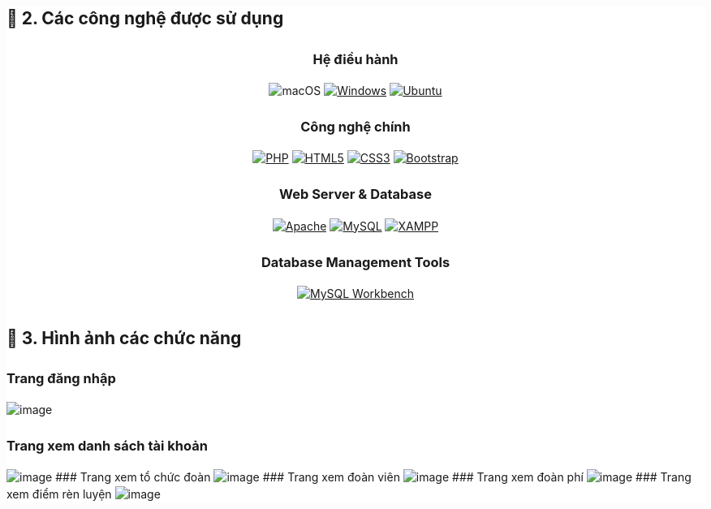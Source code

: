 ## 🔧 2. Các công nghệ được sử dụng
<div align="center">

### Hệ điều hành
![macOS](https://img.shields.io/badge/macOS-000000?style=for-the-badge&logo=macos&logoColor=F0F0F0)
[![Windows](https://img.shields.io/badge/Windows-0078D6?style=for-the-badge&logo=windows&logoColor=white)](https://www.microsoft.com/en-us/windows/)
[![Ubuntu](https://img.shields.io/badge/Ubuntu-E95420?style=for-the-badge&logo=ubuntu&logoColor=white)](https://ubuntu.com/)

### Công nghệ chính
[![PHP](https://img.shields.io/badge/PHP-777BB4?style=for-the-badge&logo=php&logoColor=white)](https://www.php.net/)
[![HTML5](https://img.shields.io/badge/HTML5-E34F26?style=for-the-badge&logo=html5&logoColor=white)](#)
[![CSS3](https://img.shields.io/badge/CSS3-1572B6?style=for-the-badge&logo=css3&logoColor=white)](#)
[![Bootstrap](https://img.shields.io/badge/Bootstrap-563D7C?style=for-the-badge&logo=bootstrap&logoColor=white)](https://getbootstrap.com/)

### Web Server & Database
[![Apache](https://img.shields.io/badge/Apache-D22128?style=for-the-badge&logo=apache&logoColor=white)](https://httpd.apache.org/)
[![MySQL](https://img.shields.io/badge/MySQL-4479A1?style=for-the-badge&logo=mysql&logoColor=white)](https://www.mysql.com/) 
[![XAMPP](https://img.shields.io/badge/XAMPP-FB7A24?style=for-the-badge&logo=xampp&logoColor=white)](https://www.apachefriends.org/)

### Database Management Tools
[![MySQL Workbench](https://img.shields.io/badge/MySQL_Workbench-4479A1?style=for-the-badge&logo=mysql&logoColor=white)](https://dev.mysql.com/downloads/workbench/)
</div>

## 🚀 3. Hình ảnh các chức năng
### Trang đăng nhập

<img width="1904" height="942" alt="image" src="https://github.com/user-attachments/assets/f447c1c7-7688-4d6c-bffd-ee2b776ac916" />

### Trang xem danh sách tài khoản
<img width="1888" height="943" alt="image" src="https://github.com/user-attachments/assets/1c7176f3-f662-4dd4-a99e-94474d9c62d2" />
### Trang xem tổ chức đoàn 
<img width="1879" height="944" alt="image" src="https://github.com/user-attachments/assets/13aba4fa-922f-4a67-99e3-e1e8df1ffaa1" />
### Trang xem đoàn viên 
<img width="1888" height="949" alt="image" src="https://github.com/user-attachments/assets/66e4c8b4-c39f-4dc1-a472-ef7e569f35c4" />
### Trang xem đoàn phí
<img width="1888" height="939" alt="image" src="https://github.com/user-attachments/assets/8bbe2d42-1d4f-4a7a-bf60-9d2e6120e9a7" />
### Trang xem điểm rèn luyện 
<img width="1888" height="942" alt="image" src="https://github.com/user-attachments/assets/e5103264-da76-4983-ab73-a86999144eed" />
